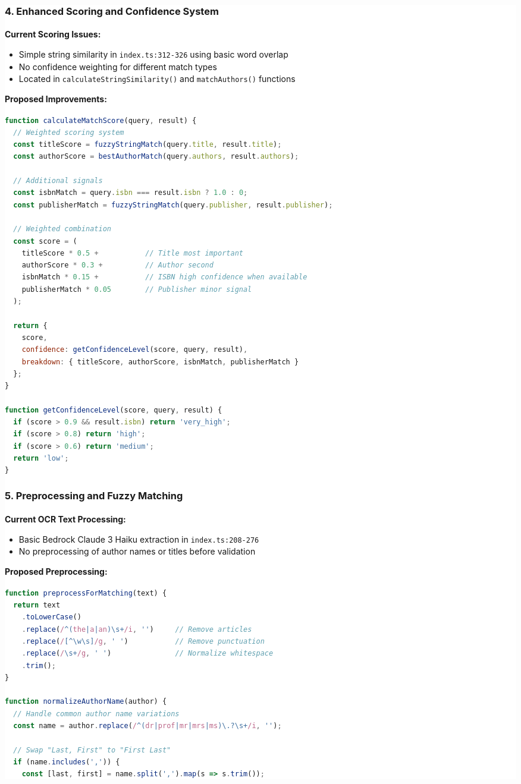 ### 4. Enhanced Scoring and Confidence System

**Current Scoring Issues:**
- Simple string similarity in `index.ts:312-326` using basic word overlap
- No confidence weighting for different match types
- Located in `calculateStringSimilarity()` and `matchAuthors()` functions

**Proposed Improvements:**
```javascript
function calculateMatchScore(query, result) {
  // Weighted scoring system
  const titleScore = fuzzyStringMatch(query.title, result.title);
  const authorScore = bestAuthorMatch(query.authors, result.authors);
  
  // Additional signals
  const isbnMatch = query.isbn === result.isbn ? 1.0 : 0;
  const publisherMatch = fuzzyStringMatch(query.publisher, result.publisher);
  
  // Weighted combination
  const score = (
    titleScore * 0.5 +           // Title most important
    authorScore * 0.3 +          // Author second
    isbnMatch * 0.15 +           // ISBN high confidence when available
    publisherMatch * 0.05        // Publisher minor signal
  );
  
  return {
    score,
    confidence: getConfidenceLevel(score, query, result),
    breakdown: { titleScore, authorScore, isbnMatch, publisherMatch }
  };
}

function getConfidenceLevel(score, query, result) {
  if (score > 0.9 && result.isbn) return 'very_high';
  if (score > 0.8) return 'high';
  if (score > 0.6) return 'medium';
  return 'low';
}
```

### 5. Preprocessing and Fuzzy Matching

**Current OCR Text Processing:**
- Basic Bedrock Claude 3 Haiku extraction in `index.ts:208-276`
- No preprocessing of author names or titles before validation

**Proposed Preprocessing:**
```javascript
function preprocessForMatching(text) {
  return text
    .toLowerCase()
    .replace(/^(the|a|an)\s+/i, '')     // Remove articles
    .replace(/[^\w\s]/g, ' ')           // Remove punctuation
    .replace(/\s+/g, ' ')               // Normalize whitespace
    .trim();
}

function normalizeAuthorName(author) {
  // Handle common author name variations
  const name = author.replace(/^(dr|prof|mr|mrs|ms)\.?\s+/i, '');
  
  // Swap "Last, First" to "First Last"
  if (name.includes(',')) {
    const [last, first] = name.split(',').map(s => s.trim());
```
